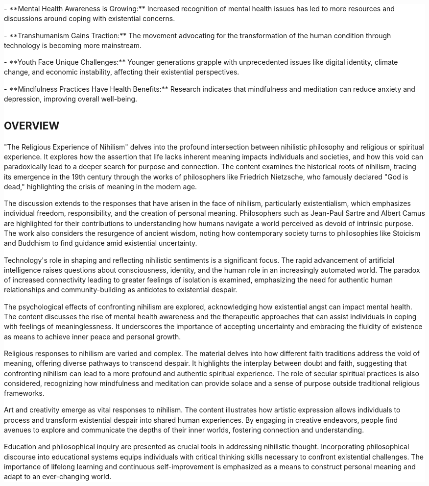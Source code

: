 \- \*\*Mental Health Awareness is Growing:\*\* Increased recognition of mental health issues has led to more resources and discussions around coping with existential concerns.  
  
\- \*\*Transhumanism Gains Traction:\*\* The movement advocating for the transformation of the human condition through technology is becoming more mainstream.  
  
\- \*\*Youth Face Unique Challenges:\*\* Younger generations grapple with unprecedented issues like digital identity, climate change, and economic instability, affecting their existential perspectives.  
  
\- \*\*Mindfulness Practices Have Health Benefits:\*\* Research indicates that mindfulness and meditation can reduce anxiety and depression, improving overall well-being.  
  

## OVERVIEW

  
"The Religious Experience of Nihilism" delves into the profound intersection between nihilistic philosophy and religious or spiritual experience. It explores how the assertion that life lacks inherent meaning impacts individuals and societies, and how this void can paradoxically lead to a deeper search for purpose and connection. The content examines the historical roots of nihilism, tracing its emergence in the 19th century through the works of philosophers like Friedrich Nietzsche, who famously declared "God is dead," highlighting the crisis of meaning in the modern age.  
  
The discussion extends to the responses that have arisen in the face of nihilism, particularly existentialism, which emphasizes individual freedom, responsibility, and the creation of personal meaning. Philosophers such as Jean-Paul Sartre and Albert Camus are highlighted for their contributions to understanding how humans navigate a world perceived as devoid of intrinsic purpose. The work also considers the resurgence of ancient wisdom, noting how contemporary society turns to philosophies like Stoicism and Buddhism to find guidance amid existential uncertainty.  
  
Technology's role in shaping and reflecting nihilistic sentiments is a significant focus. The rapid advancement of artificial intelligence raises questions about consciousness, identity, and the human role in an increasingly automated world. The paradox of increased connectivity leading to greater feelings of isolation is examined, emphasizing the need for authentic human relationships and community-building as antidotes to existential despair.  
  
The psychological effects of confronting nihilism are explored, acknowledging how existential angst can impact mental health. The content discusses the rise of mental health awareness and the therapeutic approaches that can assist individuals in coping with feelings of meaninglessness. It underscores the importance of accepting uncertainty and embracing the fluidity of existence as means to achieve inner peace and personal growth.  
  
Religious responses to nihilism are varied and complex. The material delves into how different faith traditions address the void of meaning, offering diverse pathways to transcend despair. It highlights the interplay between doubt and faith, suggesting that confronting nihilism can lead to a more profound and authentic spiritual experience. The role of secular spiritual practices is also considered, recognizing how mindfulness and meditation can provide solace and a sense of purpose outside traditional religious frameworks.  
  
Art and creativity emerge as vital responses to nihilism. The content illustrates how artistic expression allows individuals to process and transform existential despair into shared human experiences. By engaging in creative endeavors, people find avenues to explore and communicate the depths of their inner worlds, fostering connection and understanding.  
  
Education and philosophical inquiry are presented as crucial tools in addressing nihilistic thought. Incorporating philosophical discourse into educational systems equips individuals with critical thinking skills necessary to confront existential challenges. The importance of lifelong learning and continuous self-improvement is emphasized as a means to construct personal meaning and adapt to an ever-changing world.  
  